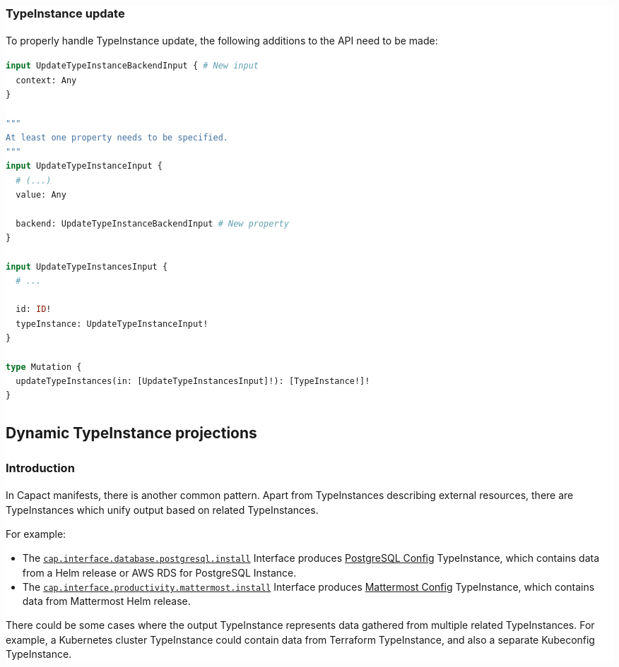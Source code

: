 ### TypeInstance update

To properly handle TypeInstance update, the following additions to the API need to be made:

```graphql
input UpdateTypeInstanceBackendInput { # New input
  context: Any
}

"""
At least one property needs to be specified.
"""
input UpdateTypeInstanceInput {
  # (...)
  value: Any

  backend: UpdateTypeInstanceBackendInput # New property
}

input UpdateTypeInstancesInput {
  # ...

  id: ID!
  typeInstance: UpdateTypeInstanceInput!
}

type Mutation {
  updateTypeInstances(in: [UpdateTypeInstancesInput]!): [TypeInstance!]!
}
```

## Dynamic TypeInstance projections

### Introduction

In Capact manifests, there is another common pattern. Apart from TypeInstances describing external resources, there are TypeInstances which unify output based on related TypeInstances.

For example:
- The [`cap.interface.database.postgresql.install`](https://github.com/capactio/hub-manifests/blob/1eab022b7960acb92e018103a38d7852b30c2460/manifests/interface/database/postgresql/install.yaml) Interface produces [PostgreSQL Config](https://github.com/capactio/hub-manifests/blob/1eab022b7960acb92e018103a38d7852b30c2460/manifests/type/database/postgresql/config.yaml) TypeInstance, which contains data from a Helm release or AWS RDS for PostgreSQL Instance.
- The [`cap.interface.productivity.mattermost.install`](https://github.com/capactio/hub-manifests/blob/1eab022b7960acb92e018103a38d7852b30c2460/manifests/interface/productivity/mattermost/install.yaml) Interface produces [Mattermost Config](https://github.com/capactio/hub-manifests/blob/1eab022b7960acb92e018103a38d7852b30c2460/manifests/type/productivity/mattermost/config.yaml) TypeInstance, which contains data from Mattermost Helm release.

There could be some cases where the output TypeInstance represents data gathered from multiple related TypeInstances. For example, a Kubernetes cluster TypeInstance could contain data from Terraform TypeInstance, and also a separate Kubeconfig TypeInstance.
